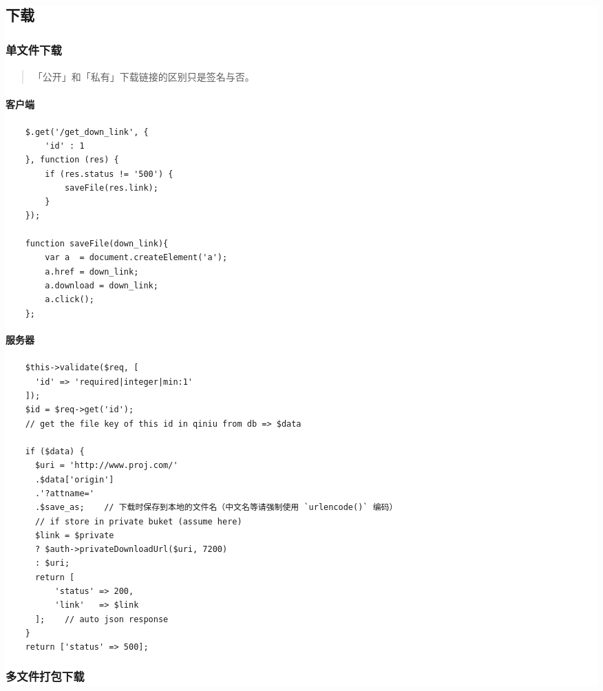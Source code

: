 ## 下载

### 单文件下载

> 「公开」和「私有」下载链接的区别只是签名与否。

#### 客户端

```
    $.get('/get_down_link', {
    	'id' : 1
    }, function (res) {
    	if (res.status != '500') {
        	saveFile(res.link);
    	}
    });
    
    function saveFile(down_link){
        var a  = document.createElement('a');
        a.href = down_link;
        a.download = down_link;
        a.click();
    };
```

#### 服务器

```
    $this->validate($req, [
      'id' => 'required|integer|min:1'
    ]);
    $id = $req->get('id');
    // get the file key of this id in qiniu from db => $data
      	
    if ($data) {
      $uri = 'http://www.proj.com/'
      .$data['origin']
      .'?attname='
      .$save_as;    // 下载时保存到本地的文件名（中文名等请强制使用 `urlencode()` 编码）
      // if store in private buket (assume here)
      $link = $private
      ? $auth->privateDownloadUrl($uri, 7200)
      : $uri;
      return [
          'status' => 200,
          'link'   => $link
      ];    // auto json response
    }
    return ['status' => 500];
```

### 多文件打包下载
